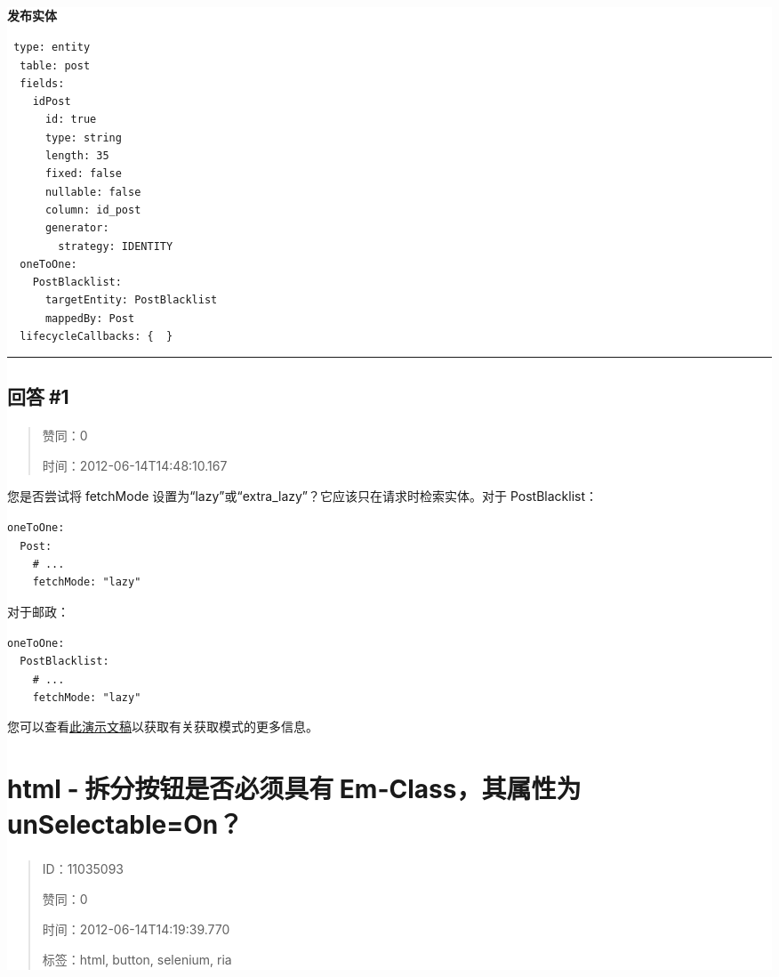**发布实体**

```
 type: entity
  table: post
  fields:
    idPost
      id: true
      type: string
      length: 35
      fixed: false
      nullable: false
      column: id_post
      generator:
        strategy: IDENTITY
  oneToOne:
    PostBlacklist:
      targetEntity: PostBlacklist
      mappedBy: Post
  lifecycleCallbacks: {  } 
```

* * *

## 回答 #1

> 赞同：0
> 
> 时间：2012-06-14T14:48:10.167

您是否尝试将 fetchMode 设置为“lazy”或“extra_lazy”？它应该只在请求时检索实体。对于 PostBlacklist：

```
oneToOne:
  Post:
    # ...
    fetchMode: "lazy" 
```

对于邮政：

```
oneToOne:
  PostBlacklist:
    # ...
    fetchMode: "lazy" 
```

您可以查看[此演示文稿](http://www.slideshare.net/guilhermeblanco/orm-dont-kill-your-db-developers-do)以获取有关获取模式的更多信息。

# html - 拆分按钮是否必须具有 Em-Class，其属性为 unSelectable=On？

> ID：11035093
> 
> 赞同：0
> 
> 时间：2012-06-14T14:19:39.770
> 
> 标签：html, button, selenium, ria
